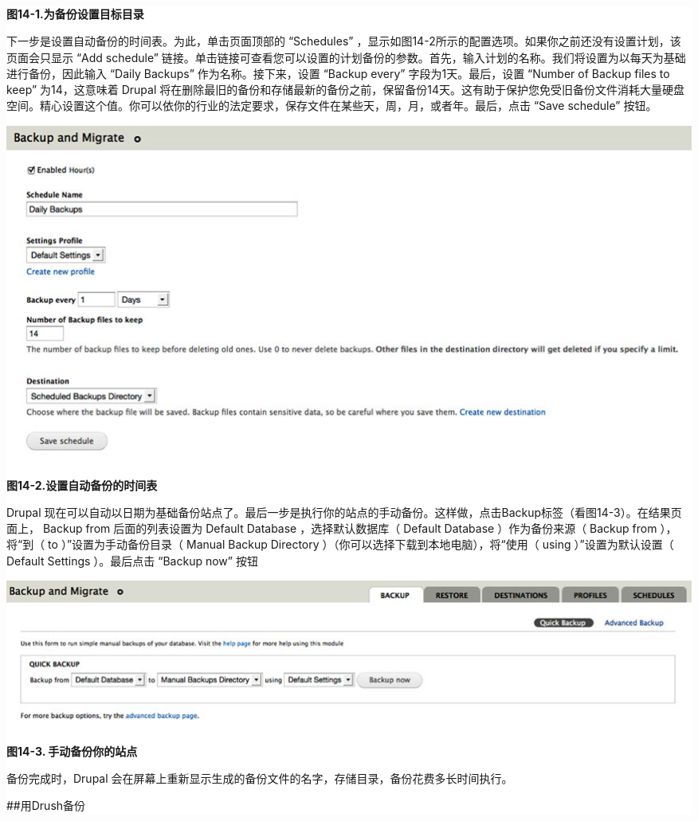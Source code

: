 
**图14-1.为备份设置目标目录**

下一步是设置自动备份的时间表。为此，单击页面顶部的 “Schedules” ，显示如图14-2所示的配置选项。如果你之前还没有设置计划，该页面会只显示 “Add schedule” 链接。单击链接可查看您可以设置的计划备份的参数。首先，输入计划的名称。我们将设置为以每天为基础进行备份，因此输入 “Daily Backups” 作为名称。接下来，设置 “Backup every” 字段为1天。最后，设置 “Number of Backup files to keep” 为14，这意味着 Drupal 将在删除最旧的备份和存储最新的备份之前，保留备份14天。这有助于保护您免受旧备份文件消耗大量硬盘空间。精心设置这个值。你可以依你的行业的法定要求，保存文件在某些天，周，月，或者年。最后，点击 “Save schedule” 按钮。

![图14-2 设置自动备份的时间表](../images/pic-14-2.png)

**图14-2.设置自动备份的时间表**

Drupal 现在可以自动以日期为基础备份站点了。最后一步是执行你的站点的手动备份。这样做，点击Backup标签（看图14-3）。在结果页面上， Backup from 后面的列表设置为 Default Database  ，选择默认数据库（ Default Database ）作为备份来源（ Backup from ），将“到（ to ）”设置为手动备份目录（ Manual Backup Directory ）（你可以选择下载到本地电脑），将“使用（ using ）”设置为默认设置（ Default Settings ）。最后点击 “Backup now” 按钮

![图14-3 手动备份你的站点](../images/pic-14-3.png)

**图14-3. 手动备份你的站点**

备份完成时，Drupal 会在屏幕上重新显示生成的备份文件的名字，存储目录，备份花费多长时间执行。

##用Drush备份
